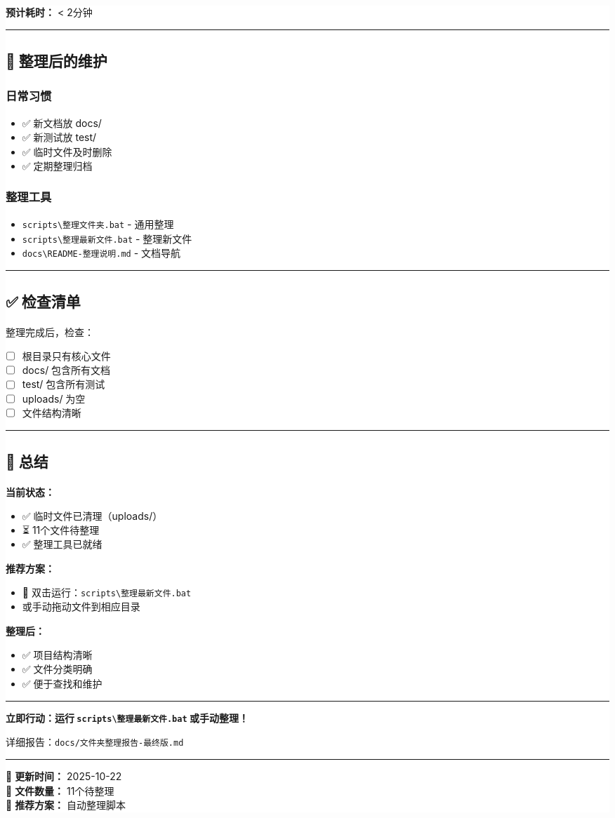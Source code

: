 **预计耗时：** < 2分钟

---

## 📝 整理后的维护

### 日常习惯

- ✅ 新文档放 docs/
- ✅ 新测试放 test/
- ✅ 临时文件及时删除
- ✅ 定期整理归档

### 整理工具

- `scripts\整理文件夹.bat` - 通用整理
- `scripts\整理最新文件.bat` - 整理新文件
- `docs\README-整理说明.md` - 文档导航

---

## ✅ 检查清单

整理完成后，检查：

- [ ] 根目录只有核心文件
- [ ] docs/ 包含所有文档
- [ ] test/ 包含所有测试
- [ ] uploads/ 为空
- [ ] 文件结构清晰

---

## 🎉 总结

**当前状态：**
- ✅ 临时文件已清理（uploads/）
- ⏳ 11个文件待整理
- ✅ 整理工具已就绪

**推荐方案：**
- 🚀 双击运行：`scripts\整理最新文件.bat`
- 或手动拖动文件到相应目录

**整理后：**
- ✅ 项目结构清晰
- ✅ 文件分类明确
- ✅ 便于查找和维护

---

**立即行动：运行 `scripts\整理最新文件.bat` 或手动整理！**

详细报告：`docs/文件夹整理报告-最终版.md`

---

📅 **更新时间：** 2025-10-22  
📝 **文件数量：** 11个待整理  
🎯 **推荐方案：** 自动整理脚本



